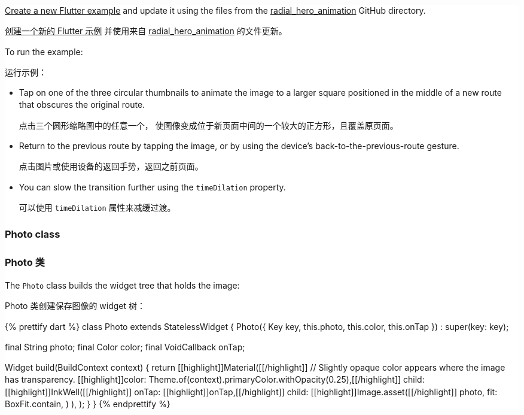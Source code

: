 [Create a new Flutter example][] and
update it using the files from the
[radial_hero_animation][] GitHub directory.

[创建一个新的 Flutter 示例][Create a new Flutter example] 并使用来自
[radial_hero_animation][] 的文件更新。

To run the example:

运行示例：

* Tap on one of the three circular thumbnails to animate the image
  to a larger square positioned in the middle of a new route that
  obscures the original route.

  点击三个圆形缩略图中的任意一个，
  使图像变成位于新页面中间的一个较大的正方形，且覆盖原页面。

* Return to the previous route by tapping the image, or by using the
  device’s back-to-the-previous-route gesture.

  点击图片或使用设备的返回手势，返回之前页面。

* You can slow the transition further using the `timeDilation`
  property.

  可以使用 `timeDilation` 属性来减缓过渡。

### Photo class

### Photo 类

The `Photo` class builds the widget tree that holds the image:

Photo 类创建保存图像的 widget 树：

{% prettify dart %}
class Photo extends StatelessWidget {
  Photo({ Key key, this.photo, this.color, this.onTap }) : super(key: key);

  final String photo;
  final Color color;
  final VoidCallback onTap;

  Widget build(BuildContext context) {
    return [[highlight]]Material([[/highlight]]
      // Slightly opaque color appears where the image has transparency.
      [[highlight]]color: Theme.of(context).primaryColor.withOpacity(0.25),[[/highlight]]
      child: [[highlight]]InkWell([[/highlight]]
        onTap: [[highlight]]onTap,[[/highlight]]
        child: [[highlight]]Image.asset([[/highlight]]
            photo,
            fit: BoxFit.contain,
          )
      ),
    );
  }
}
{% endprettify %}


[Animations in Flutter tutorial]: {{site.url}}/development/ui/animations/tutorial
[basic_hero_animation]: {{site.repo.this}}/tree/master/examples/_animation/basic_hero_animation/
[basic_radial_hero_animation]: {{site.repo.this}}/tree/master/examples/_animation/basic_radial_hero_animation
[Building Layouts in Flutter]: {{site.url}}/development/ui/layout
[`ClipOval`]: {{site.api}}/flutter/widgets/ClipOval-class.html
[ClipRect]: {{site.api}}/flutter/widgets/ClipRect-class.html
[Create a new Flutter example]: {{site.url}}/get-started/test-drive
[`createRectTween`]: {{site.api}}/flutter/widgets/CreateRectTween.html
[`debugPaintSizeEnabled`]: {{site.url}}/testing/code-debugging#debug-flags-layout
[`Hero`]: {{site.api}}/flutter/widgets/Hero-class.html
[hero_animation]: {{site.repo.this}}/tree/master/examples/_animation/hero_animation/
[`Inkwell`]: {{site.api}}/flutter/material/InkWell-class.html
[Material Design motion spec]: {{site.material}}/design/motion/understanding-motion.html#principles
[`MaterialRectArcTween`]: {{site.api}}/flutter/material/MaterialRectArcTween-class.html
[`MaterialRectCenterArcTween`]: {{site.api}}/flutter/material/MaterialRectCenterArcTween-class.html
[`Navigator`]: {{site.api}}/flutter/widgets/Navigator-class.html
[Radial hero animation code]: #radial-hero-animation-code
[radial_hero_animation]: {{site.repo.this}}/tree/master/examples/_animation/radial_hero_animation
[radial_hero_animation_animate<wbr>_rectclip]: {{site.repo.this}}/tree/master/examples/_animation/radial_hero_animation_animate_rectclip
[Radial hero animations]: #radial-hero-animations
[Radial transformation]: https://web.archive.org/web/20180223140424/https://material.io/guidelines/motion/transforming-material.html
[`RectTween`]: {{site.api}}/flutter/animation/RectTween-class.html
[_Route_]: {{site.url}}/cookbook/navigation/navigation-basics
[`Route`]: {{site.api}}/flutter/widgets/Route-class.html
[Standard hero animation code]: #standard-hero-animation-code
[Tween&lt;Rect&gt;]: {{site.api}}/flutter/animation/Tween-class.html
[watch this issue]: {{site.repo.flutter}}/issues/10667